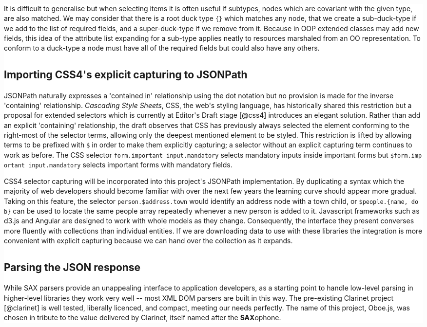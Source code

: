 It is difficult to generalise but when selecting items it is often
useful if subtypes, nodes which are covariant with the given type, are
also matched. We may consider that there is a root duck type `{}` which
matches any node, that we create a sub-duck-type if we add to the list
of required fields, and a super-duck-type if we remove from it. Because
in OOP extended classes may add new fields, this idea of the attribute
list expanding for a sub-type applies neatly to resources marshaled from
an OO representation. To conform to a duck-type a node must have all of
the required fields but could also have any others.

Importing CSS4's explicit capturing to JSONPath
-----------------------------------------------

JSONPath naturally expresses a 'contained in' relationship using the dot
notation but no provision is made for the inverse 'containing'
relationship. *Cascading Style Sheets*, CSS, the web's styling language,
has historically shared this restriction but a proposal for extended
selectors which is currently at Editor's Draft stage [@css4] introduces
an elegant solution. Rather than add an explicit 'containing'
relationship, the draft observes that CSS has previously always selected
the element conforming to the right-most of the selector terms, allowing
only the deepest mentioned element to be styled. This restriction is
lifted by allowing terms to be prefixed with `$` in order to make them
explicitly capturing; a selector without an explicit capturing term
continues to work as before. The CSS selector
`form.important input.mandatory` selects mandatory inputs inside
important forms but `$form.important input.mandatory` selects important
forms with mandatory fields.

CSS4 selector capturing will be incorporated into this project's
JSONPath implementation. By duplicating a syntax which the majority of
web developers should become familiar with over the next few years the
learning curve should appear more gradual. Taking on this feature, the
selector `person.$address.town` would identify an address node with a
town child, or `$people.{name, dob}` can be used to locate the same
people array repeatedly whenever a new person is added to it. Javascript
frameworks such as d3.js and Angular are designed to work with whole
models as they change. Consequently, the interface they present
converses more fluently with collections than individual entities. If we
are downloading data to use with these libraries the integration is more
convenient with explicit capturing because we can hand over the
collection as it expands.

Parsing the JSON response
-------------------------

While SAX parsers provide an unappealing interface to application
developers, as a starting point to handle low-level parsing in
higher-level libraries they work very well -- most XML DOM parsers are
built in this way. The pre-existing Clarinet project [@clarinet] is well
tested, liberally licenced, and compact, meeting our needs perfectly.
The name of this project, Oboe.js, was chosen in tribute to the value
delivered by Clarinet, itself named after the **SAX**ophone.
